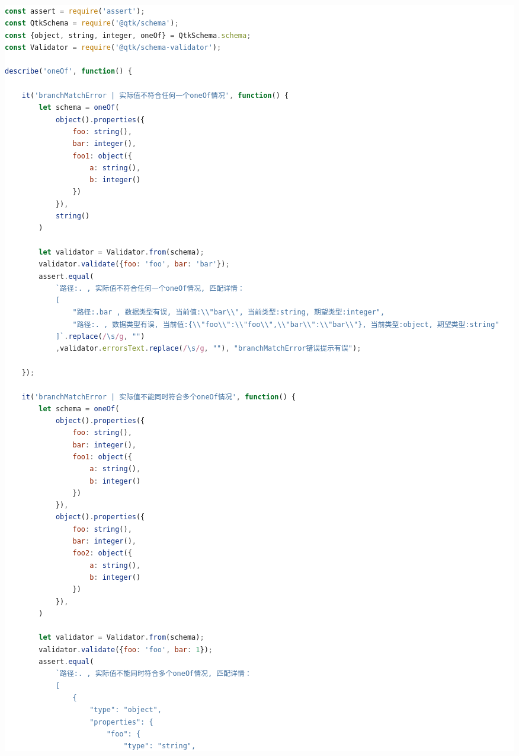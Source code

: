 ```js
const assert = require('assert');
const QtkSchema = require('@qtk/schema');
const {object, string, integer, oneOf} = QtkSchema.schema;
const Validator = require('@qtk/schema-validator');

describe('oneOf', function() {

    it('branchMatchError | 实际值不符合任何一个oneOf情况', function() {
        let schema = oneOf(
            object().properties({
                foo: string(),
                bar: integer(),
                foo1: object({
                    a: string(),
                    b: integer()
                })
            }),
            string()
        )

        let validator = Validator.from(schema);
        validator.validate({foo: 'foo', bar: 'bar'});
        assert.equal(
            `路径:. , 实际值不符合任何一个oneOf情况, 匹配详情：
            [
                "路径:.bar , 数据类型有误, 当前值:\\"bar\\", 当前类型:string, 期望类型:integer",
                "路径:. , 数据类型有误, 当前值:{\\"foo\\":\\"foo\\",\\"bar\\":\\"bar\\"}, 当前类型:object, 期望类型:string"
            ]`.replace(/\s/g, "")              
            ,validator.errorsText.replace(/\s/g, ""), "branchMatchError错误提示有误");

    });
    
    it('branchMatchError | 实际值不能同时符合多个oneOf情况', function() {
        let schema = oneOf(
            object().properties({
                foo: string(),
                bar: integer(),
                foo1: object({
                    a: string(),
                    b: integer()
                })
            }),
            object().properties({
                foo: string(),
                bar: integer(),
                foo2: object({
                    a: string(),
                    b: integer()
                })
            }),
        )

        let validator = Validator.from(schema);
        validator.validate({foo: 'foo', bar: 1});
        assert.equal(
            `路径:. , 实际值不能同时符合多个oneOf情况, 匹配详情：
            [
                {
                    "type": "object",
                    "properties": {
                        "foo": {
                            "type": "string",
```
